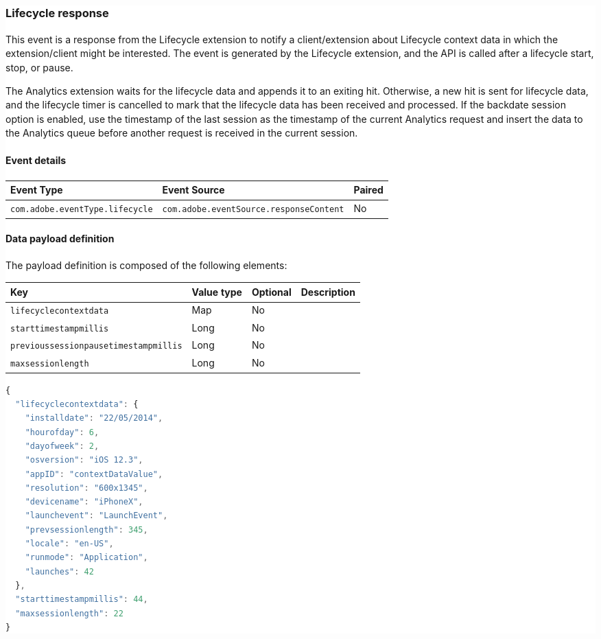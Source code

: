 ### Lifecycle response

This event is a response from the Lifecycle extension to notify a client/extension about Lifecycle context data in which the extension/client might be interested. The event is generated by the Lifecycle extension, and the API is called after a lifecycle start, stop, or pause.

The Analytics extension waits for the lifecycle data and appends it to an exiting hit. Otherwise, a new hit is sent for lifecycle data, and the lifecycle timer is cancelled to mark that the lifecycle data has been received and processed. If the backdate session option is enabled, use the timestamp of the last session as the timestamp of the current Analytics request and insert the data to the Analytics queue before another request is received in the current session.

#### Event details <a id="event-details-4"></a>

| **Event Type** | **Event Source** | **Paired** |
| :--- | :--- | :--- |
| `com.adobe.eventType.lifecycle` | `com.adobe.eventSource.responseContent` | No |

#### Data payload definition <a id="data-payload-definition-5"></a>

The payload definition is composed of the following elements:

| **Key** | **Value type** | **Optional** | **Description** |
| :--- | :--- | :--- | :--- |
| `lifecyclecontextdata` | Map | No |  |
| `starttimestampmillis` | Long | No | ​ |
| `previoussessionpausetimestampmillis` | Long | No | ​ |
| `maxsessionlength` | Long | No | ​ |

```javascript
{
  "lifecyclecontextdata": {
    "installdate": "22/05/2014",
    "hourofday": 6,
    "dayofweek": 2,
    "osversion": "iOS 12.3",
    "appID": "contextDataValue",
    "resolution": "600x1345",
    "devicename": "iPhoneX",
    "launchevent": "LaunchEvent",
    "prevsessionlength": 345,
    "locale": "en-US",
    "runmode": "Application",
    "launches": 42
  },
  "starttimestampmillis": 44,
  "maxsessionlength": 22
}
```
